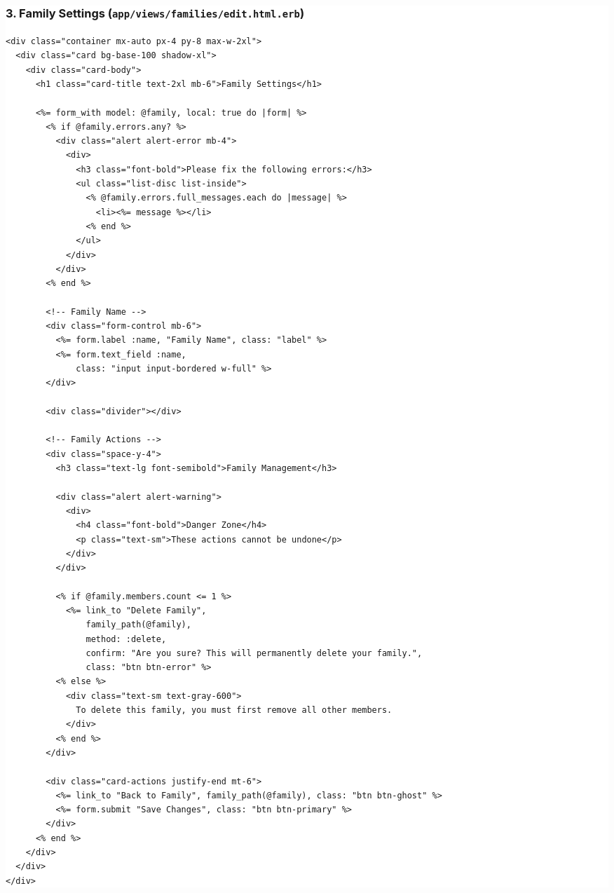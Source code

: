 ### 3. Family Settings (`app/views/families/edit.html.erb`)
```erb
<div class="container mx-auto px-4 py-8 max-w-2xl">
  <div class="card bg-base-100 shadow-xl">
    <div class="card-body">
      <h1 class="card-title text-2xl mb-6">Family Settings</h1>

      <%= form_with model: @family, local: true do |form| %>
        <% if @family.errors.any? %>
          <div class="alert alert-error mb-4">
            <div>
              <h3 class="font-bold">Please fix the following errors:</h3>
              <ul class="list-disc list-inside">
                <% @family.errors.full_messages.each do |message| %>
                  <li><%= message %></li>
                <% end %>
              </ul>
            </div>
          </div>
        <% end %>

        <!-- Family Name -->
        <div class="form-control mb-6">
          <%= form.label :name, "Family Name", class: "label" %>
          <%= form.text_field :name,
              class: "input input-bordered w-full" %>
        </div>

        <div class="divider"></div>

        <!-- Family Actions -->
        <div class="space-y-4">
          <h3 class="text-lg font-semibold">Family Management</h3>

          <div class="alert alert-warning">
            <div>
              <h4 class="font-bold">Danger Zone</h4>
              <p class="text-sm">These actions cannot be undone</p>
            </div>
          </div>

          <% if @family.members.count <= 1 %>
            <%= link_to "Delete Family",
                family_path(@family),
                method: :delete,
                confirm: "Are you sure? This will permanently delete your family.",
                class: "btn btn-error" %>
          <% else %>
            <div class="text-sm text-gray-600">
              To delete this family, you must first remove all other members.
            </div>
          <% end %>
        </div>

        <div class="card-actions justify-end mt-6">
          <%= link_to "Back to Family", family_path(@family), class: "btn btn-ghost" %>
          <%= form.submit "Save Changes", class: "btn btn-primary" %>
        </div>
      <% end %>
    </div>
  </div>
</div>
```
